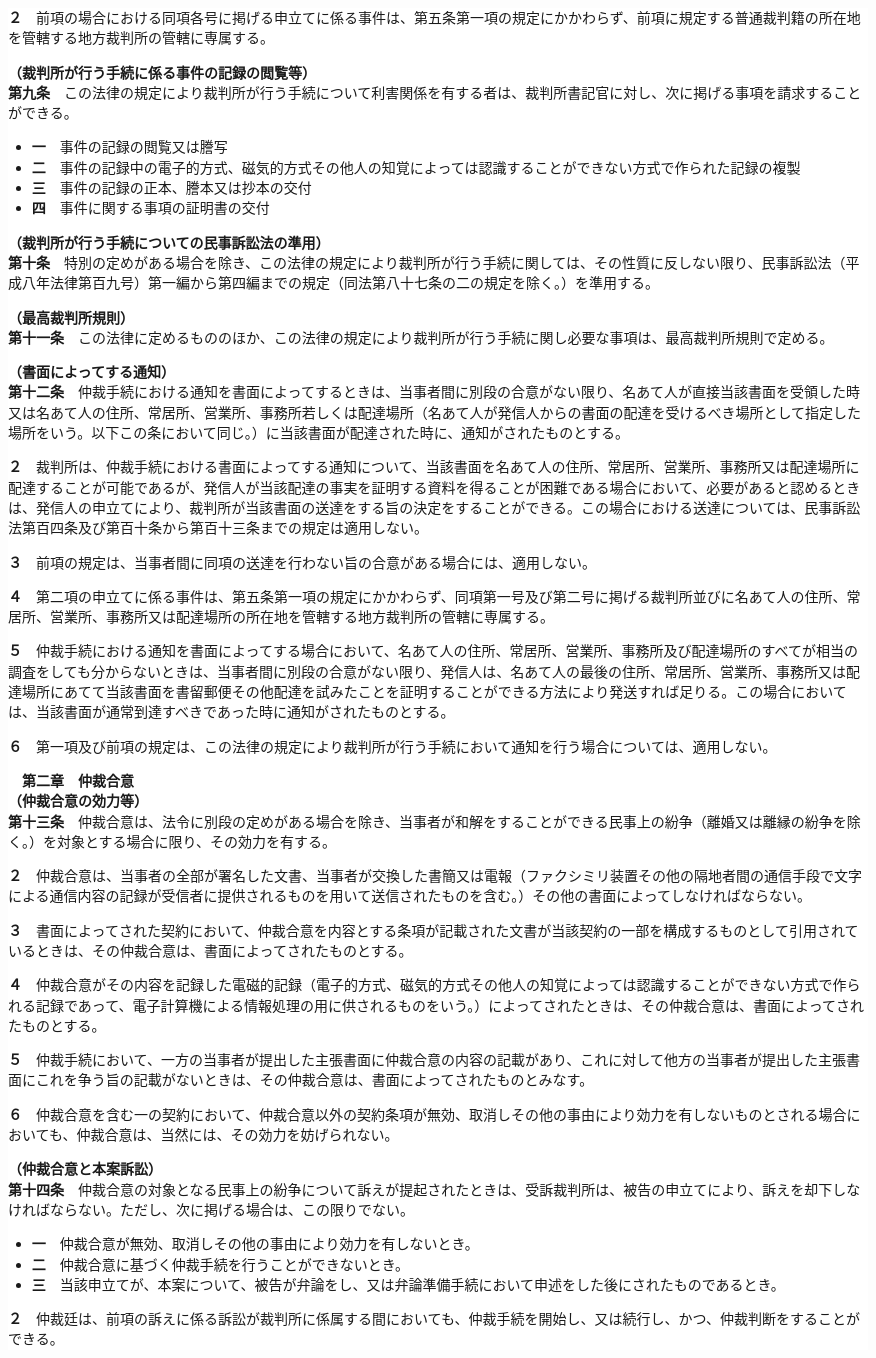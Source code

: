 **２**　前項の場合における同項各号に掲げる申立てに係る事件は、第五条第一項の規定にかかわらず、前項に規定する普通裁判籍の所在地を管轄する地方裁判所の管轄に専属する。  
  
**（裁判所が行う手続に係る事件の記録の閲覧等）**  
**第九条**　この法律の規定により裁判所が行う手続について利害関係を有する者は、裁判所書記官に対し、次に掲げる事項を請求することができる。  
* **一**　事件の記録の閲覧又は謄写  
* **二**　事件の記録中の電子的方式、磁気的方式その他人の知覚によっては認識することができない方式で作られた記録の複製  
* **三**　事件の記録の正本、謄本又は抄本の交付  
* **四**　事件に関する事項の証明書の交付  
  
**（裁判所が行う手続についての民事訴訟法の準用）**  
**第十条**　特別の定めがある場合を除き、この法律の規定により裁判所が行う手続に関しては、その性質に反しない限り、民事訴訟法（平成八年法律第百九号）第一編から第四編までの規定（同法第八十七条の二の規定を除く。）を準用する。  
  
**（最高裁判所規則）**  
**第十一条**　この法律に定めるもののほか、この法律の規定により裁判所が行う手続に関し必要な事項は、最高裁判所規則で定める。  
  
**（書面によってする通知）**  
**第十二条**　仲裁手続における通知を書面によってするときは、当事者間に別段の合意がない限り、名あて人が直接当該書面を受領した時又は名あて人の住所、常居所、営業所、事務所若しくは配達場所（名あて人が発信人からの書面の配達を受けるべき場所として指定した場所をいう。以下この条において同じ。）に当該書面が配達された時に、通知がされたものとする。  
  
**２**　裁判所は、仲裁手続における書面によってする通知について、当該書面を名あて人の住所、常居所、営業所、事務所又は配達場所に配達することが可能であるが、発信人が当該配達の事実を証明する資料を得ることが困難である場合において、必要があると認めるときは、発信人の申立てにより、裁判所が当該書面の送達をする旨の決定をすることができる。この場合における送達については、民事訴訟法第百四条及び第百十条から第百十三条までの規定は適用しない。  
  
**３**　前項の規定は、当事者間に同項の送達を行わない旨の合意がある場合には、適用しない。  
  
**４**　第二項の申立てに係る事件は、第五条第一項の規定にかかわらず、同項第一号及び第二号に掲げる裁判所並びに名あて人の住所、常居所、営業所、事務所又は配達場所の所在地を管轄する地方裁判所の管轄に専属する。  
  
**５**　仲裁手続における通知を書面によってする場合において、名あて人の住所、常居所、営業所、事務所及び配達場所のすべてが相当の調査をしても分からないときは、当事者間に別段の合意がない限り、発信人は、名あて人の最後の住所、常居所、営業所、事務所又は配達場所にあてて当該書面を書留郵便その他配達を試みたことを証明することができる方法により発送すれば足りる。この場合においては、当該書面が通常到達すべきであった時に通知がされたものとする。  
  
**６**　第一項及び前項の規定は、この法律の規定により裁判所が行う手続において通知を行う場合については、適用しない。  
  
&emsp;**第二章　仲裁合意**  
**（仲裁合意の効力等）**  
**第十三条**　仲裁合意は、法令に別段の定めがある場合を除き、当事者が和解をすることができる民事上の紛争（離婚又は離縁の紛争を除く。）を対象とする場合に限り、その効力を有する。  
  
**２**　仲裁合意は、当事者の全部が署名した文書、当事者が交換した書簡又は電報（ファクシミリ装置その他の隔地者間の通信手段で文字による通信内容の記録が受信者に提供されるものを用いて送信されたものを含む。）その他の書面によってしなければならない。  
  
**３**　書面によってされた契約において、仲裁合意を内容とする条項が記載された文書が当該契約の一部を構成するものとして引用されているときは、その仲裁合意は、書面によってされたものとする。  
  
**４**　仲裁合意がその内容を記録した電磁的記録（電子的方式、磁気的方式その他人の知覚によっては認識することができない方式で作られる記録であって、電子計算機による情報処理の用に供されるものをいう。）によってされたときは、その仲裁合意は、書面によってされたものとする。  
  
**５**　仲裁手続において、一方の当事者が提出した主張書面に仲裁合意の内容の記載があり、これに対して他方の当事者が提出した主張書面にこれを争う旨の記載がないときは、その仲裁合意は、書面によってされたものとみなす。  
  
**６**　仲裁合意を含む一の契約において、仲裁合意以外の契約条項が無効、取消しその他の事由により効力を有しないものとされる場合においても、仲裁合意は、当然には、その効力を妨げられない。  
  
**（仲裁合意と本案訴訟）**  
**第十四条**　仲裁合意の対象となる民事上の紛争について訴えが提起されたときは、受訴裁判所は、被告の申立てにより、訴えを却下しなければならない。ただし、次に掲げる場合は、この限りでない。  
* **一**　仲裁合意が無効、取消しその他の事由により効力を有しないとき。  
* **二**　仲裁合意に基づく仲裁手続を行うことができないとき。  
* **三**　当該申立てが、本案について、被告が弁論をし、又は弁論準備手続において申述をした後にされたものであるとき。  
  
**２**　仲裁廷は、前項の訴えに係る訴訟が裁判所に係属する間においても、仲裁手続を開始し、又は続行し、かつ、仲裁判断をすることができる。  
  
